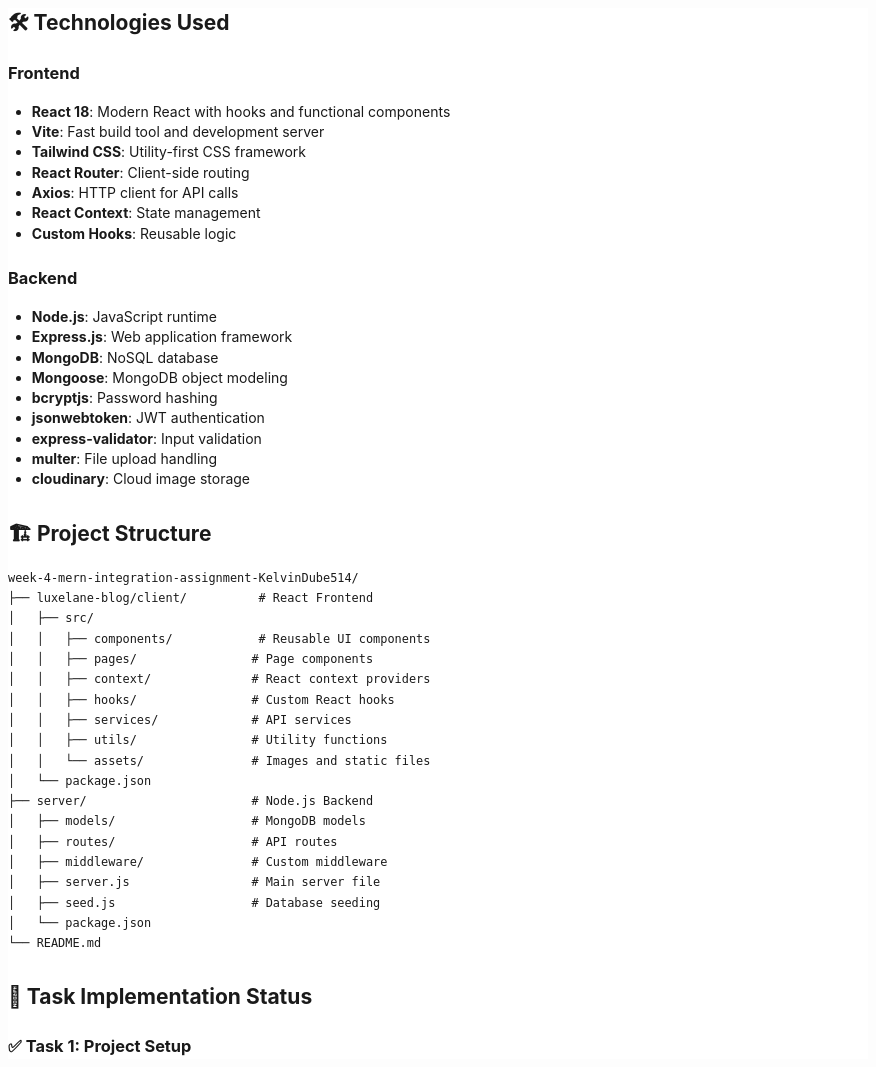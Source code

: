 ## 🛠️ Technologies Used

### Frontend
- **React 18**: Modern React with hooks and functional components
- **Vite**: Fast build tool and development server
- **Tailwind CSS**: Utility-first CSS framework
- **React Router**: Client-side routing
- **Axios**: HTTP client for API calls
- **React Context**: State management
- **Custom Hooks**: Reusable logic

### Backend
- **Node.js**: JavaScript runtime
- **Express.js**: Web application framework
- **MongoDB**: NoSQL database
- **Mongoose**: MongoDB object modeling
- **bcryptjs**: Password hashing
- **jsonwebtoken**: JWT authentication
- **express-validator**: Input validation
- **multer**: File upload handling
- **cloudinary**: Cloud image storage

## 🏗️ Project Structure

```
week-4-mern-integration-assignment-KelvinDube514/
├── luxelane-blog/client/          # React Frontend
│   ├── src/
│   │   ├── components/            # Reusable UI components
│   │   ├── pages/                # Page components
│   │   ├── context/              # React context providers
│   │   ├── hooks/                # Custom React hooks
│   │   ├── services/             # API services
│   │   ├── utils/                # Utility functions
│   │   └── assets/               # Images and static files
│   └── package.json
├── server/                       # Node.js Backend
│   ├── models/                   # MongoDB models
│   ├── routes/                   # API routes
│   ├── middleware/               # Custom middleware
│   ├── server.js                 # Main server file
│   ├── seed.js                   # Database seeding
│   └── package.json
└── README.md
```

## 🚀 Task Implementation Status

### ✅ Task 1: Project Setup
